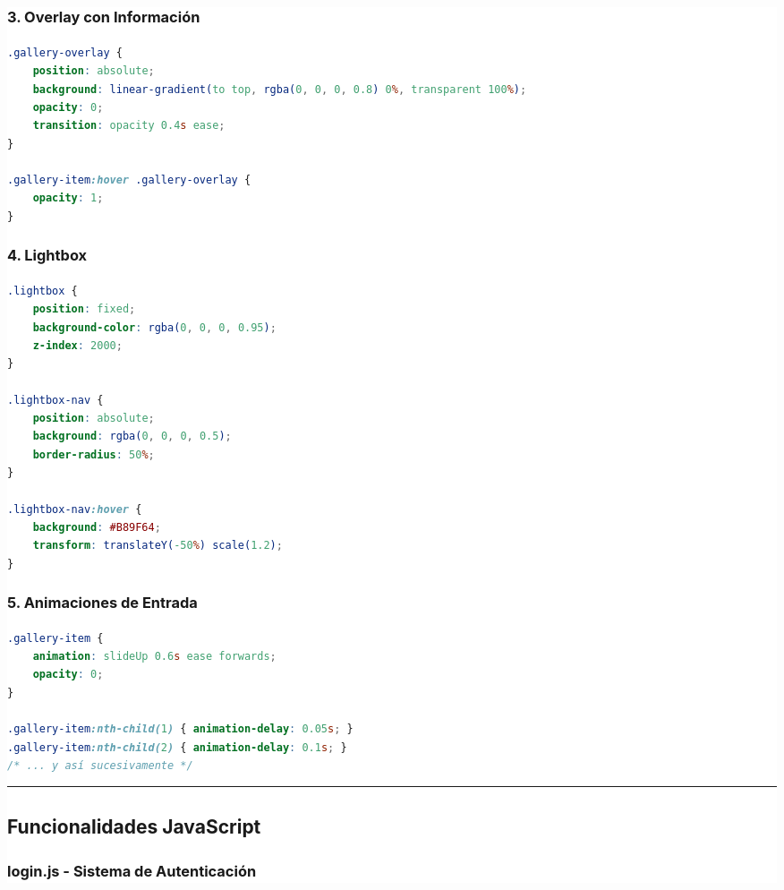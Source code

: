 ### 3. Overlay con Información
````css
.gallery-overlay {
    position: absolute;
    background: linear-gradient(to top, rgba(0, 0, 0, 0.8) 0%, transparent 100%);
    opacity: 0;
    transition: opacity 0.4s ease;
}

.gallery-item:hover .gallery-overlay {
    opacity: 1;
}
````

### 4. Lightbox
````css
.lightbox {
    position: fixed;
    background-color: rgba(0, 0, 0, 0.95);
    z-index: 2000;
}

.lightbox-nav {
    position: absolute;
    background: rgba(0, 0, 0, 0.5);
    border-radius: 50%;
}

.lightbox-nav:hover {
    background: #B89F64;
    transform: translateY(-50%) scale(1.2);
}
````

### 5. Animaciones de Entrada
````css
.gallery-item {
    animation: slideUp 0.6s ease forwards;
    opacity: 0;
}

.gallery-item:nth-child(1) { animation-delay: 0.05s; }
.gallery-item:nth-child(2) { animation-delay: 0.1s; }
/* ... y así sucesivamente */
````
---
## Funcionalidades JavaScript
### login.js - Sistema de Autenticación
